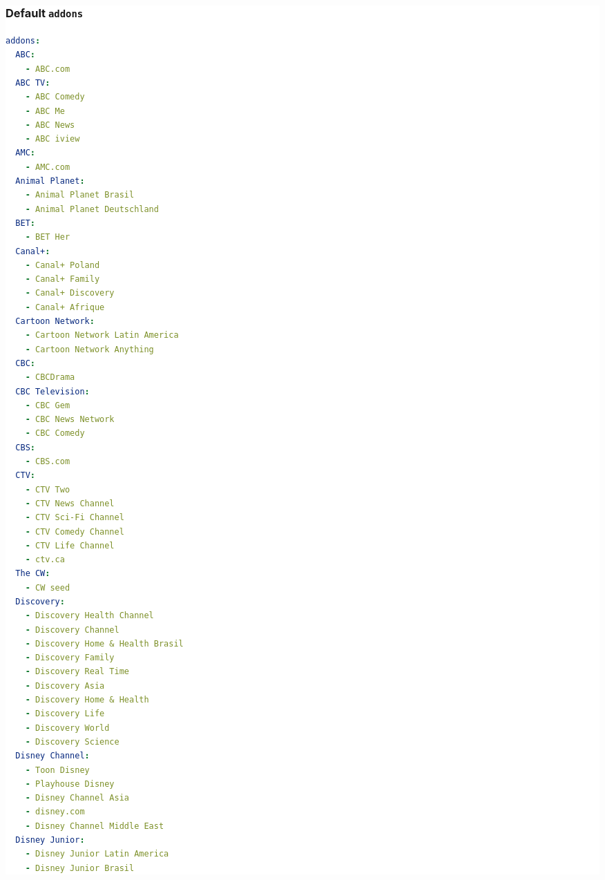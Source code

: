 ### Default `addons`

```yaml
addons:
  ABC:
    - ABC.com
  ABC TV:
    - ABC Comedy
    - ABC Me
    - ABC News
    - ABC iview
  AMC:
    - AMC.com
  Animal Planet:
    - Animal Planet Brasil
    - Animal Planet Deutschland
  BET:
    - BET Her
  Canal+:
    - Canal+ Poland
    - Canal+ Family
    - Canal+ Discovery
    - Canal+ Afrique
  Cartoon Network:
    - Cartoon Network Latin America
    - Cartoon Network Anything
  CBC:
    - CBCDrama
  CBC Television:
    - CBC Gem
    - CBC News Network
    - CBC Comedy
  CBS:
    - CBS.com
  CTV:
    - CTV Two
    - CTV News Channel
    - CTV Sci-Fi Channel
    - CTV Comedy Channel
    - CTV Life Channel
    - ctv.ca
  The CW:
    - CW seed
  Discovery:
    - Discovery Health Channel
    - Discovery Channel
    - Discovery Home & Health Brasil
    - Discovery Family
    - Discovery Real Time
    - Discovery Asia
    - Discovery Home & Health
    - Discovery Life
    - Discovery World
    - Discovery Science
  Disney Channel:
    - Toon Disney
    - Playhouse Disney
    - Disney Channel Asia
    - disney.com
    - Disney Channel Middle East
  Disney Junior:
    - Disney Junior Latin America
    - Disney Junior Brasil
```